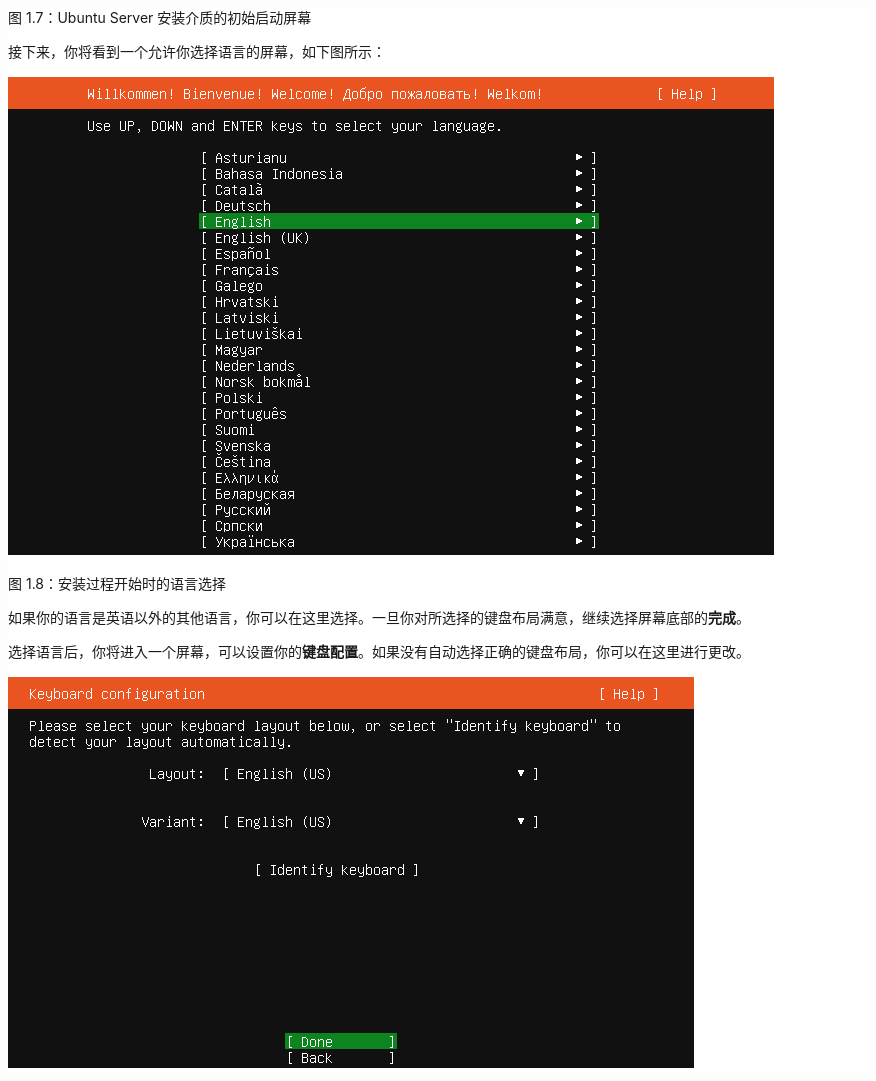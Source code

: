 图 1.7：Ubuntu Server 安装介质的初始启动屏幕

接下来，你将看到一个允许你选择语言的屏幕，如下图所示：

![](img/B18425_01_08.png)

图 1.8：安装过程开始时的语言选择

如果你的语言是英语以外的其他语言，你可以在这里选择。一旦你对所选择的键盘布局满意，继续选择屏幕底部的**完成**。

选择语言后，你将进入一个屏幕，可以设置你的**键盘配置**。如果没有自动选择正确的键盘布局，你可以在这里进行更改。

![](img/B18425_01_09.png)
